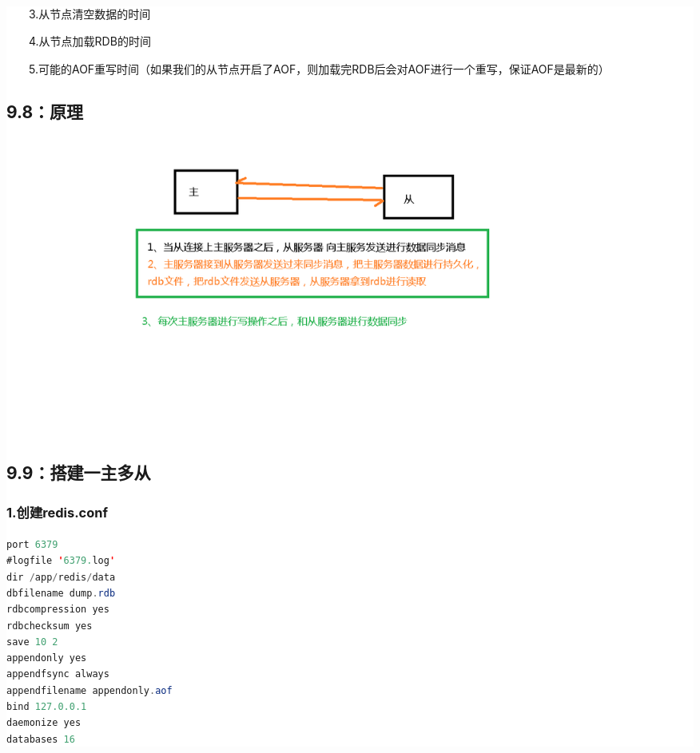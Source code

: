 　　3.从节点清空数据的时间

　　4.从节点加载RDB的时间

　　5.可能的AOF重写时间（如果我们的从节点开启了AOF，则加载完RDB后会对AOF进行一个重写，保证AOF是最新的）



## 9.8：原理



<img src="images/03-主从复制原理.png" alt="03-主从复制原理" style="zoom:80%;" />

## 9.9：搭建一主多从



### 1.创建redis.conf



```java
port 6379
#logfile '6379.log'
dir /app/redis/data
dbfilename dump.rdb
rdbcompression yes
rdbchecksum yes
save 10 2
appendonly yes
appendfsync always
appendfilename appendonly.aof
bind 127.0.0.1
daemonize yes
databases 16
```
